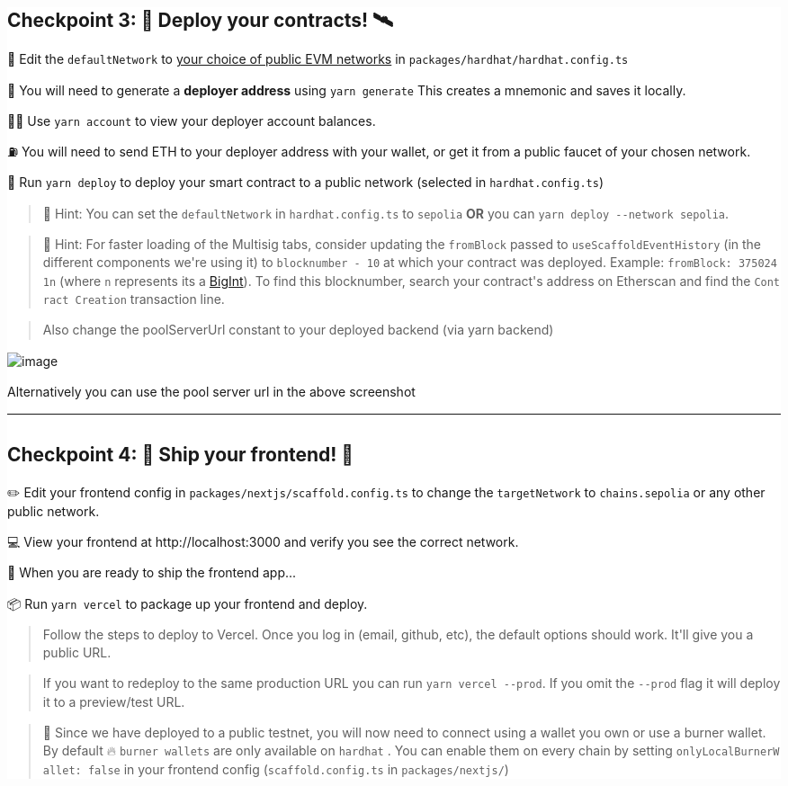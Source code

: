 ## Checkpoint 3: 💾 Deploy your contracts! 🛰

📡 Edit the `defaultNetwork` to [your choice of public EVM networks](https://ethereum.org/en/developers/docs/networks/) in `packages/hardhat/hardhat.config.ts`

🔐 You will need to generate a **deployer address** using `yarn generate` This creates a mnemonic and saves it locally.

👩‍🚀 Use `yarn account` to view your deployer account balances.

⛽️ You will need to send ETH to your deployer address with your wallet, or get it from a public faucet of your chosen network.

🚀 Run `yarn deploy` to deploy your smart contract to a public network (selected in `hardhat.config.ts`)

> 💬 Hint: You can set the `defaultNetwork` in `hardhat.config.ts` to `sepolia` **OR** you can `yarn deploy --network sepolia`.

> 💬 Hint: For faster loading of the Multisig tabs, consider updating the `fromBlock` passed to `useScaffoldEventHistory` (in the different components we're using it) to `blocknumber - 10` at which your contract was deployed. Example: `fromBlock: 3750241n` (where `n` represents its a [BigInt](https://developer.mozilla.org/en-US/docs/Web/JavaScript/Reference/Global_Objects/BigInt)). To find this blocknumber, search your contract's address on Etherscan and find the `Contract Creation` transaction line.



> Also change the poolServerUrl constant to your deployed backend (via yarn backend)

![image](https://user-images.githubusercontent.com/31567169/116589184-6f3fb280-a92d-11eb-8fff-d1e32b8359ff.png)

Alternatively you can use the pool server url in the above screenshot

---

## Checkpoint 4: 🚢 Ship your frontend! 🚁

✏️ Edit your frontend config in `packages/nextjs/scaffold.config.ts` to change the `targetNetwork` to `chains.sepolia` or any other public network.

💻 View your frontend at http://localhost:3000 and verify you see the correct network.

📡 When you are ready to ship the frontend app...

📦 Run `yarn vercel` to package up your frontend and deploy.

> Follow the steps to deploy to Vercel. Once you log in (email, github, etc), the default options should work. It'll give you a public URL.

> If you want to redeploy to the same production URL you can run `yarn vercel --prod`. If you omit the `--prod` flag it will deploy it to a preview/test URL.

> 🦊 Since we have deployed to a public testnet, you will now need to connect using a wallet you own or use a burner wallet. By default 🔥 `burner wallets` are only available on `hardhat` . You can enable them on every chain by setting `onlyLocalBurnerWallet: false` in your frontend config (`scaffold.config.ts` in `packages/nextjs/`)
